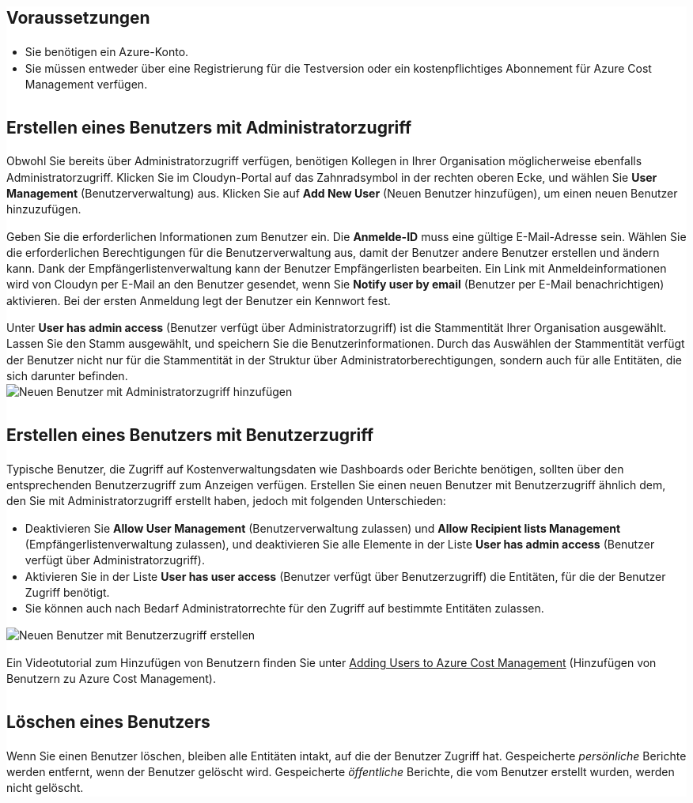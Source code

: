 ## <a name="prerequisites"></a>Voraussetzungen

- Sie benötigen ein Azure-Konto.
- Sie müssen entweder über eine Registrierung für die Testversion oder ein kostenpflichtiges Abonnement für Azure Cost Management verfügen.

## <a name="create-a-user-with-admin-access"></a>Erstellen eines Benutzers mit Administratorzugriff

Obwohl Sie bereits über Administratorzugriff verfügen, benötigen Kollegen in Ihrer Organisation möglicherweise ebenfalls Administratorzugriff. Klicken Sie im Cloudyn-Portal auf das Zahnradsymbol in der rechten oberen Ecke, und wählen Sie **User Management** (Benutzerverwaltung) aus. Klicken Sie auf **Add New User** (Neuen Benutzer hinzufügen), um einen neuen Benutzer hinzuzufügen.

Geben Sie die erforderlichen Informationen zum Benutzer ein. Die **Anmelde-ID** muss eine gültige E-Mail-Adresse sein. Wählen Sie die erforderlichen Berechtigungen für die Benutzerverwaltung aus, damit der Benutzer andere Benutzer erstellen und ändern kann. Dank der Empfängerlistenverwaltung kann der Benutzer Empfängerlisten bearbeiten. Ein Link mit Anmeldeinformationen wird von Cloudyn per E-Mail an den Benutzer gesendet, wenn Sie **Notify user by email** (Benutzer per E-Mail benachrichtigen) aktivieren. Bei der ersten Anmeldung legt der Benutzer ein Kennwort fest.

Unter **User has admin access** (Benutzer verfügt über Administratorzugriff) ist die Stammentität Ihrer Organisation ausgewählt. Lassen Sie den Stamm ausgewählt, und speichern Sie die Benutzerinformationen. Durch das Auswählen der Stammentität verfügt der Benutzer nicht nur für die Stammentität in der Struktur über Administratorberechtigungen, sondern auch für alle Entitäten, die sich darunter befinden.  
  ![Neuen Benutzer mit Administratorzugriff hinzufügen](.\media\tutorial-user-access\new-admin-access.png)

## <a name="create-a-user-with-user-access"></a>Erstellen eines Benutzers mit Benutzerzugriff
Typische Benutzer, die Zugriff auf Kostenverwaltungsdaten wie Dashboards oder Berichte benötigen, sollten über den entsprechenden Benutzerzugriff zum Anzeigen verfügen. Erstellen Sie einen neuen Benutzer mit Benutzerzugriff ähnlich dem, den Sie mit Administratorzugriff erstellt haben, jedoch mit folgenden Unterschieden:

- Deaktivieren Sie **Allow User Management** (Benutzerverwaltung zulassen) und **Allow Recipient lists Management** (Empfängerlistenverwaltung zulassen), und deaktivieren Sie alle Elemente in der Liste **User has admin access** (Benutzer verfügt über Administratorzugriff).
- Aktivieren Sie in der Liste **User has user access** (Benutzer verfügt über Benutzerzugriff) die Entitäten, für die der Benutzer Zugriff benötigt.
- Sie können auch nach Bedarf Administratorrechte für den Zugriff auf bestimmte Entitäten zulassen.

![Neuen Benutzer mit Benutzerzugriff erstellen](.\media\tutorial-user-access\new-user-access.png)

Ein Videotutorial zum Hinzufügen von Benutzern finden Sie unter [Adding Users to Azure Cost Management](https://youtu.be/Nzn7GLahx30) (Hinzufügen von Benutzern zu Azure Cost Management).

## <a name="delete-a-user"></a>Löschen eines Benutzers

Wenn Sie einen Benutzer löschen, bleiben alle Entitäten intakt, auf die der Benutzer Zugriff hat. Gespeicherte *persönliche* Berichte werden entfernt, wenn der Benutzer gelöscht wird. Gespeicherte *öffentliche* Berichte, die vom Benutzer erstellt wurden, werden nicht gelöscht.
